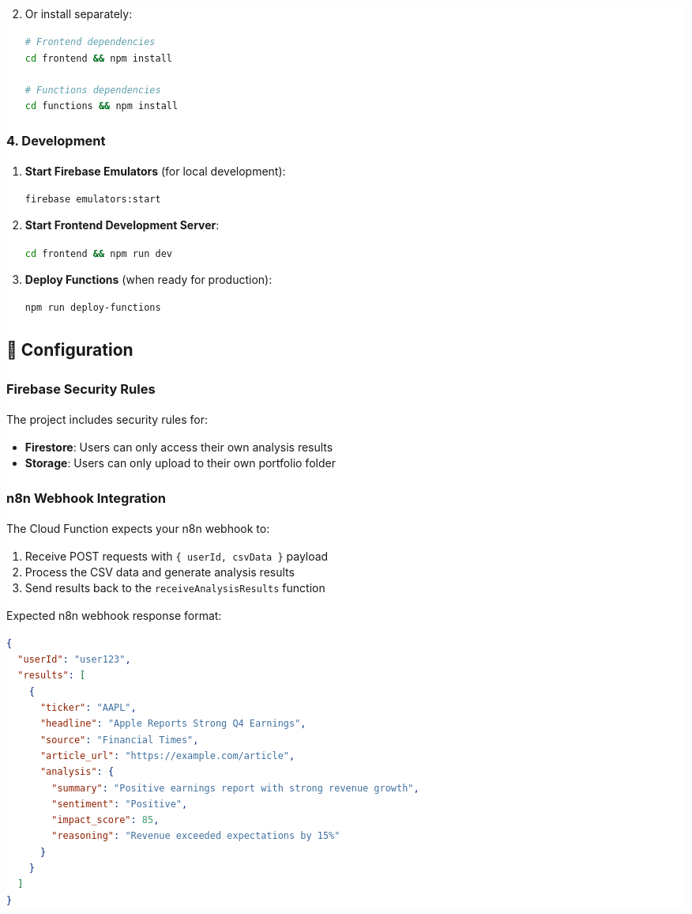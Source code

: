 2. Or install separately:
   ```bash
   # Frontend dependencies
   cd frontend && npm install
   
   # Functions dependencies
   cd functions && npm install
   ```

### 4. Development

1. **Start Firebase Emulators** (for local development):
   ```bash
   firebase emulators:start
   ```

2. **Start Frontend Development Server**:
   ```bash
   cd frontend && npm run dev
   ```

3. **Deploy Functions** (when ready for production):
   ```bash
   npm run deploy-functions
   ```

## 🔧 Configuration

### Firebase Security Rules

The project includes security rules for:
- **Firestore**: Users can only access their own analysis results
- **Storage**: Users can only upload to their own portfolio folder

### n8n Webhook Integration

The Cloud Function expects your n8n webhook to:
1. Receive POST requests with `{ userId, csvData }` payload
2. Process the CSV data and generate analysis results
3. Send results back to the `receiveAnalysisResults` function

Expected n8n webhook response format:
```json
{
  "userId": "user123",
  "results": [
    {
      "ticker": "AAPL",
      "headline": "Apple Reports Strong Q4 Earnings",
      "source": "Financial Times",
      "article_url": "https://example.com/article",
      "analysis": {
        "summary": "Positive earnings report with strong revenue growth",
        "sentiment": "Positive",
        "impact_score": 85,
        "reasoning": "Revenue exceeded expectations by 15%"
      }
    }
  ]
}
```
